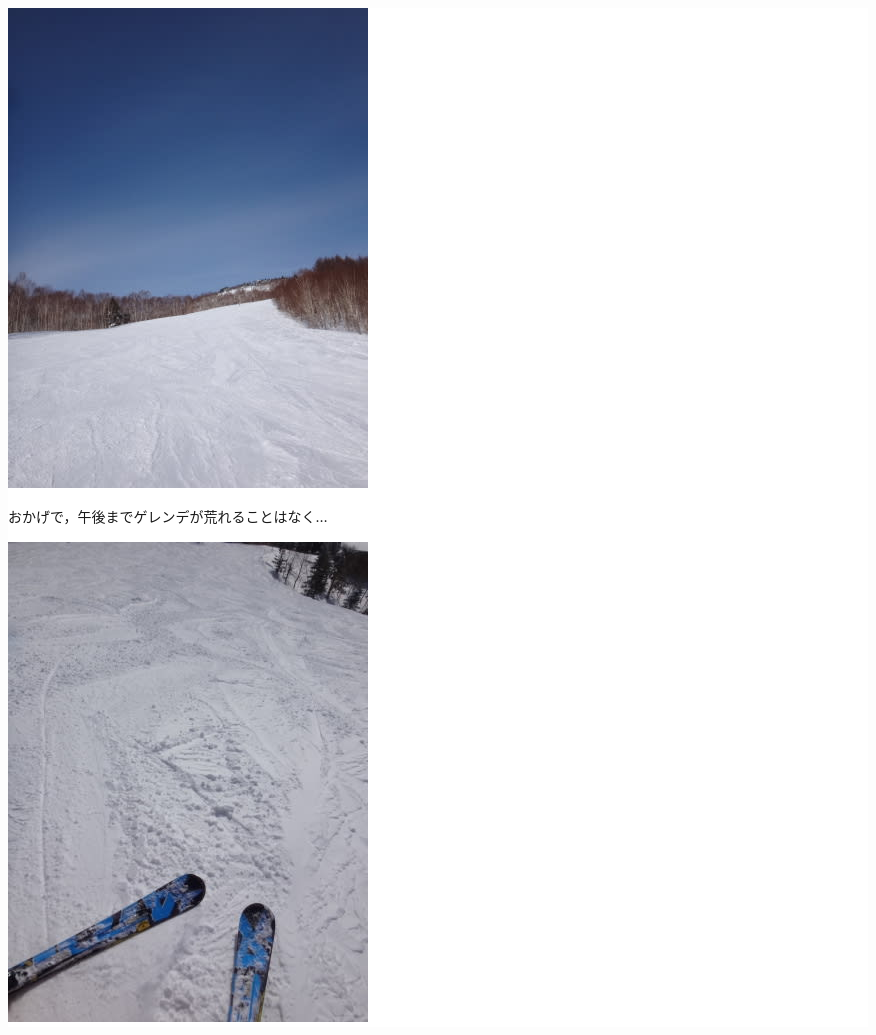 ![e7f2b4ffe84b227905922a22b0f2e53c.jpg](images/e7f2b4ffe84b227905922a22b0f2e53c.jpg)




おかげで，午後までゲレンデが荒れることはなく…




![5b09c6e835e6912195517210ef600152.jpg](images/5b09c6e835e6912195517210ef600152.jpg)
